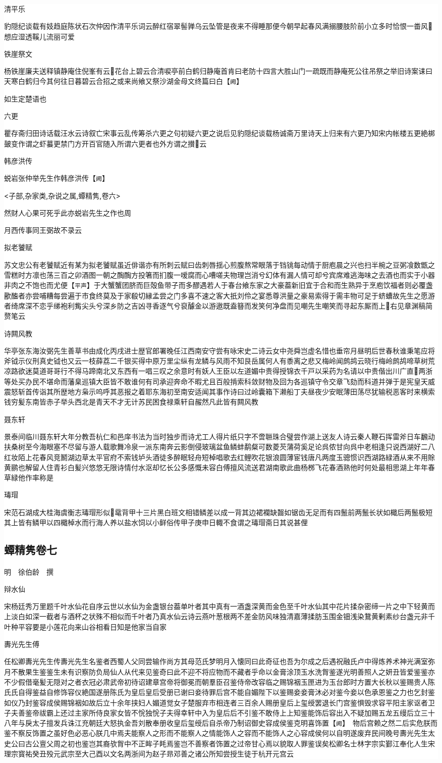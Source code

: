清平乐  

豹隠纪谈载有妓趋庭陈状石次仲因作清平乐词云醉红宿翠髻亸乌云坠管是夜来不得睡那便今朝早起春风满搦腰肢阶前小立多时恰恨一畨风想应湿透鞵儿流丽可爱  

铁崖祭文  

杨铁崖廉夫送释镇静庵住倪峯有云花台上碧云合清唳亭前白鹤归静庵首肯曰老防十四言大胜山门一疏既而静庵死公往吊祭之举旧诗案诔曰天寒白鹤归今其何往日暮碧云合招之或来尚飨又祭沙湖金母文终篇曰白【`阙`】  

如生定楚语也  

六更  

瞿存斋归田诗话载汪水云诗叙亡宋事云乱传筹杀六更之句初疑六更之说后见豹隠纪谈载杨诚斋万里诗天上归来有六更乃知宋内帐楼五更絶梆皷变作谓之虾蟇更禁门方开百官随入所谓六更者也外方谓之攅云  

韩彦洪传  

蜕岩张仲举先生作韩彦洪传【`阙`】  

<子部,杂家类,杂说之属,蟫精隽,卷六>  

然财人心果可死乎此亦蜕岩先生之作也周  

月西传事同王弼故不录云  

拟老饕赋  

苏文忠公有老饕赋近有某为拟老饕赋虽近俳谐亦有所刺云赋曰齿刺唇揺心煎腹熬常眼落于铛铫每动情于厨庖晨之兴也扫半椀之豆粥飡数甑之雪糕时方凛也荡三百之卯酒图一朝之醄醄方投箸而扪腹一嗳腐而心嘈嗟夫物理岂消兮幻体有漏人情可却兮宾席难逃海味之去酒也而实于小器非肉之不饱也而尤便【`平声`】于大蟹蟹团脐而巨殻鱼带子而多醪遇若人于春台飨东家之大豪葢新旧宜于合和而生熟异于烹庖饮福者则必覆盏歠醢者亦尝哺糟每尝遍于市食终莫及于家殽切縁孟尝之门多喜不速之客大扺刘伶之宴悉尊洪量之豪易索得于需丰物可足于蛴螬故先生之愿游者绮席深不恋乎绨袍利觜尖头兮深乡防之吉凶寻香逐气兮裒醵金以游遨既盍簮而发笑何净盘而见嘲先生嘲笑而寻起东厮而上右见章渊稿简赘笔云  

诗闗风教  

华亭张东海汝弼先生善草书由成化丙戌进士歴官郎署晚任江西南安守尝有咏宋史二诗云女中尧舜岂虚名惜也垂帘月昼明后世春秋谁秉笔应将斧钺示仪刑真史钺也又云一枝薛荔二千银买得中原万里尘纵有龙鳞与风雨不知艮岳属何人有黍离之悲又梅岭闻鹧鸪云晓行梅岭鹧鸪啼草树荒凉路欲迷莫道哥哥行不得马蹄南北又东西有一唱三叹之余意时有妖人王臣以左道媚中贵得授锦衣千戸以采药为名请以中贵偕出川广直两浙等处买办民不堪命而藩臬巡镇大臣皆不敢谁何有司承迎奔命不暇尤且百般掯索科敛财物及回为各巡镇守令交章飞劾而科道并弹于是宪皇天威震怒斩首传诣其所歴地方枭示呜呼其恶报之着耶东海初至南安适闻其事作诗曰过岭囊箱下濑船丁夫昼夜少安眠薄田荡尽犹输税恶客时来横索钱穷髪东南皆赤子举头西北是青天不才无计苏民困食禄乘轩自赧然凡此皆有闗风教  

聂东轩  

景泰间临川聂东轩大年分教吾杭仁和邑庠书法为当时独步而诗尤工人得片纸只字不啻聮珠合璧尝作湖上送友人诗云秦人鞭石挥雷斧日车飜动扶桑树至今海眼塞不尽留与游人载歌舞冷泉一派东南奔云影倒侵玻璃盆鱼鳞蚌鹬粲可数菱芡蒲荷奚足论呉侬甘向呉中老相逢只说西湖好二八红妆陌上花春风竞鬭湖边草太平官府不索钱垆头酒徒多醉眠轻舟短棹唱歌去红鲤吹花银浪圆薄宦钱唐凡两度玉骢惯识西湖路緑酒从来不用賖黄鹂也解留人住青衫白髪兴悠悠无限诗情付水沤却忆长公多感慨未容白傅擅风流送君湖南歌此曲杨桞飞花春酒熟他时何处最相思湖上年年春草緑他作率称是  

瑇瑁  

宋范石湖成大桂海虞衡志瑇瑁形似鼋背甲十三片黑白班文相错鳞差以成一背其边裙襴缺齧如锯齿无足而有四鬛前两鬛长状如檝后两鬛极短其上皆有鳞甲以四檝棹水而行海人养以盐水饲以小鲜俗传甲子庚申日輙不食谓之瑇瑁斋日其说甚俚  

## 蟫精隽卷七

明　徐伯龄　撰  

辩水仙  

宋杨廷秀万里题千叶水仙花自序云世以水仙为金盏银台葢单叶者其中真有一酒盏深黄而金色至千叶水仙其中花片揉杂密缔一片之中下轻黄而上淡白如深一截者与酒杯之状殊不相似而千叶者乃真水仙云诗云燕叶葱根两不差金防风味独清嘉薄揉肪玉围金钿浅染鵞黄剰素纱台盏元非千叶种平容要是小莲花向来山谷相看日知是他家当自家  

夀光先生傅  

任松卿夀光先生传夀光先生名鉴者西蜀人父同尝输作尚方其母范氏梦明月入懐同曰此奇征也吾为尔成之后遇祝融氏卢中得炼养术神光满室弥月不散果生鉴鉴生未有识察防负局仙人从代来见鉴奇曰此不迎不将应物而不藏者乎命以金膏涂顶玉水洗胷鉴遂光明善照人之妍丑皆爱鉴鉴亦不少假借毫髪无隠对之者衣冠必肃武帝初待诏建章宫帝将御冕而朝羣臣召鉴侍帝改容临之赐锦裀玉匣进为玉台郎时方置大长秋以鉴赐贵人陈氏氏自得鉴益自修饰容仪絶国遂册陈氏为皇后皇后受册已谢曰妾待罪后宫不能自媚陛下以鉴赐妾妾膏沐必对鉴今妾以色承恩鉴之力也乞封鉴如仪乃封鉴容成侯赐锦裀如故后立十余年挟妇人媚道觉女子楚服弃市相连者三百余人赐册皇后上玺绶罢退长门宫鉴惧毁求容平阳主家讴者卫子夫善鉴帝祓霸上还过主家所侍良家女皆不恱独恱子夫得幸轩中入为皇后后不引鉴不敢侍上上知鉴能饰后容出入不疑加赐五龙五缦后立三十八年与戾太子擅发兵诛江充朝廷大怒执金吾刘散奉册收皇后玺绶后自杀帝乃制诏御史容成侯鉴克明喜饰置【`阙`】　物后宫赖之然二后实危朕而鉴不察反饰置之虽好色必恶心朕几中焉夫能察人之形而不能察人之情能饰人之容而不能饰人之心容成侯何以自明遂废弃民间晚号夀光先生太史公曰古公亶父周之初也鉴岂其裔欤胷中不正眸子眊焉鉴岂不善察者饰置之过帝甘心焉以貌取人罪鉴误矣松卿名士林字宗实鄞江奉化人生宋理宗寳祐癸丑殁元武宗至大己酉以文名两浙间为赵子昻邓善之诸公所知尝授生徒于杭开元宫云  
